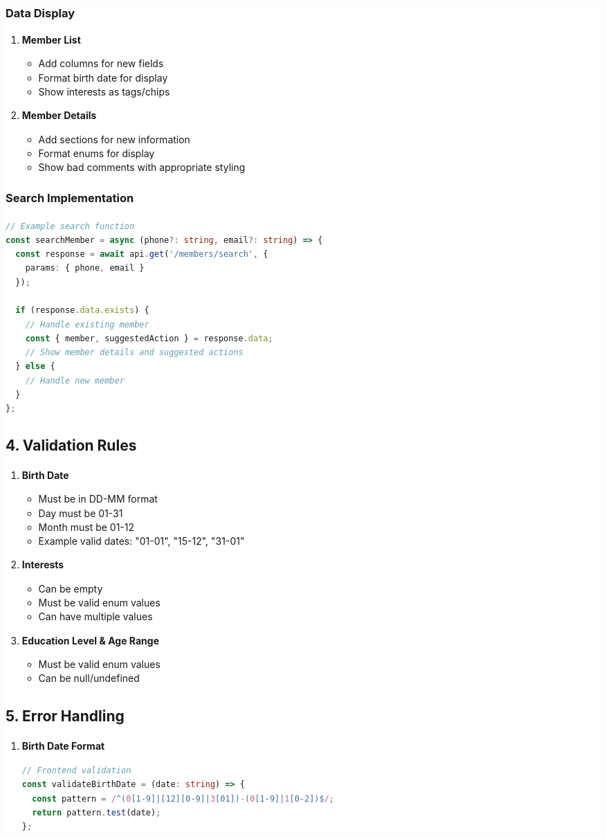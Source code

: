 ### Data Display
1. **Member List**
   - Add columns for new fields
   - Format birth date for display
   - Show interests as tags/chips

2. **Member Details**
   - Add sections for new information
   - Format enums for display
   - Show bad comments with appropriate styling

### Search Implementation
```typescript
// Example search function
const searchMember = async (phone?: string, email?: string) => {
  const response = await api.get('/members/search', {
    params: { phone, email }
  });
  
  if (response.data.exists) {
    // Handle existing member
    const { member, suggestedAction } = response.data;
    // Show member details and suggested actions
  } else {
    // Handle new member
  }
};
```

## 4. Validation Rules

1. **Birth Date**
   - Must be in DD-MM format
   - Day must be 01-31
   - Month must be 01-12
   - Example valid dates: "01-01", "15-12", "31-01"

2. **Interests**
   - Can be empty
   - Must be valid enum values
   - Can have multiple values

3. **Education Level & Age Range**
   - Must be valid enum values
   - Can be null/undefined

## 5. Error Handling

1. **Birth Date Format**
   ```typescript
   // Frontend validation
   const validateBirthDate = (date: string) => {
     const pattern = /^(0[1-9]|[12][0-9]|3[01])-(0[1-9]|1[0-2])$/;
     return pattern.test(date);
   };
   ```
